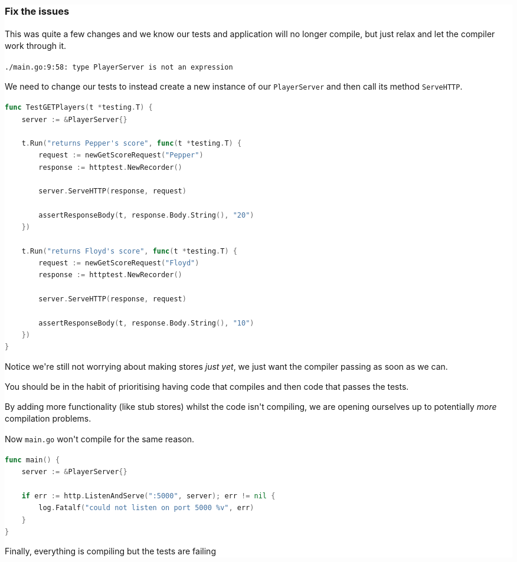 ### Fix the issues

This was quite a few changes and we know our tests and application will no longer compile, but just relax and let the compiler work through it.

`./main.go:9:58: type PlayerServer is not an expression`

We need to change our tests to instead create a new instance of our `PlayerServer` and then call its method `ServeHTTP`.

```go
func TestGETPlayers(t *testing.T) {
	server := &PlayerServer{}

	t.Run("returns Pepper's score", func(t *testing.T) {
		request := newGetScoreRequest("Pepper")
		response := httptest.NewRecorder()

		server.ServeHTTP(response, request)

		assertResponseBody(t, response.Body.String(), "20")
	})

	t.Run("returns Floyd's score", func(t *testing.T) {
		request := newGetScoreRequest("Floyd")
		response := httptest.NewRecorder()

		server.ServeHTTP(response, request)

		assertResponseBody(t, response.Body.String(), "10")
	})
}
```

Notice we're still not worrying about making stores _just yet_, we just want the compiler passing as soon as we can.

You should be in the habit of prioritising having code that compiles and then code that passes the tests.

By adding more functionality (like stub stores) whilst the code isn't compiling, we are opening ourselves up to potentially _more_ compilation problems.

Now `main.go` won't compile for the same reason.

```go
func main() {
	server := &PlayerServer{}

	if err := http.ListenAndServe(":5000", server); err != nil {
		log.Fatalf("could not listen on port 5000 %v", err)
	}
}
```

Finally, everything is compiling but the tests are failing
